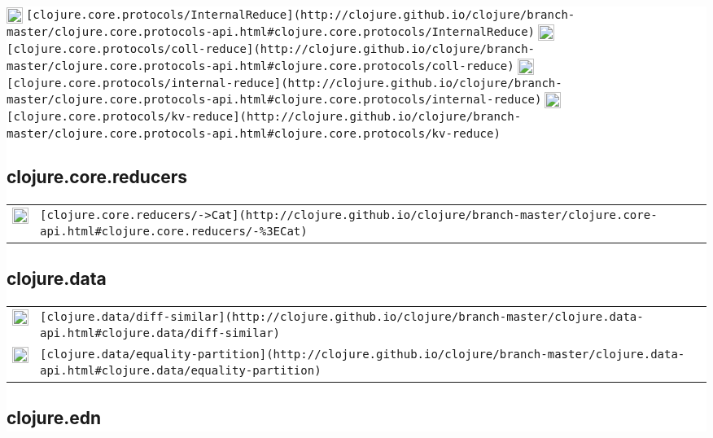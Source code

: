 <td><img width="20px" height="20px" valign="middle" src="http://i.imgur.com/sWBgjc6.png"></td>
<td><samp>[clojure.core.protocols/InternalReduce](http://clojure.github.io/clojure/branch-master/clojure.core.protocols-api.html#clojure.core.protocols/InternalReduce)</samp></td>
</tr>
<tr>
<td><img width="20px" height="20px" valign="middle" src="http://i.imgur.com/sWBgjc6.png"></td>
<td><samp>[clojure.core.protocols/coll-reduce](http://clojure.github.io/clojure/branch-master/clojure.core.protocols-api.html#clojure.core.protocols/coll-reduce)</samp></td>
</tr>
<tr>
<td><img width="20px" height="20px" valign="middle" src="http://i.imgur.com/sWBgjc6.png"></td>
<td><samp>[clojure.core.protocols/internal-reduce](http://clojure.github.io/clojure/branch-master/clojure.core.protocols-api.html#clojure.core.protocols/internal-reduce)</samp></td>
</tr>
<tr>
<td><img width="20px" height="20px" valign="middle" src="http://i.imgur.com/sWBgjc6.png"></td>
<td><samp>[clojure.core.protocols/kv-reduce](http://clojure.github.io/clojure/branch-master/clojure.core.protocols-api.html#clojure.core.protocols/kv-reduce)</samp></td>
</tr>
</table>

## clojure.core.reducers

 <table>
<tr>
<td><img width="20px" height="20px" valign="middle" src="http://i.imgur.com/sWBgjc6.png"></td>
<td><samp>[clojure.core.reducers/->Cat](http://clojure.github.io/clojure/branch-master/clojure.core-api.html#clojure.core.reducers/-%3ECat)</samp></td>
</tr>
</table>

## clojure.data

 <table>
<tr>
<td><img width="20px" height="20px" valign="middle" src="http://i.imgur.com/sWBgjc6.png"></td>
<td><samp>[clojure.data/diff-similar](http://clojure.github.io/clojure/branch-master/clojure.data-api.html#clojure.data/diff-similar)</samp></td>
</tr>
<tr>
<td><img width="20px" height="20px" valign="middle" src="http://i.imgur.com/sWBgjc6.png"></td>
<td><samp>[clojure.data/equality-partition](http://clojure.github.io/clojure/branch-master/clojure.data-api.html#clojure.data/equality-partition)</samp></td>
</tr>
</table>

## clojure.edn
